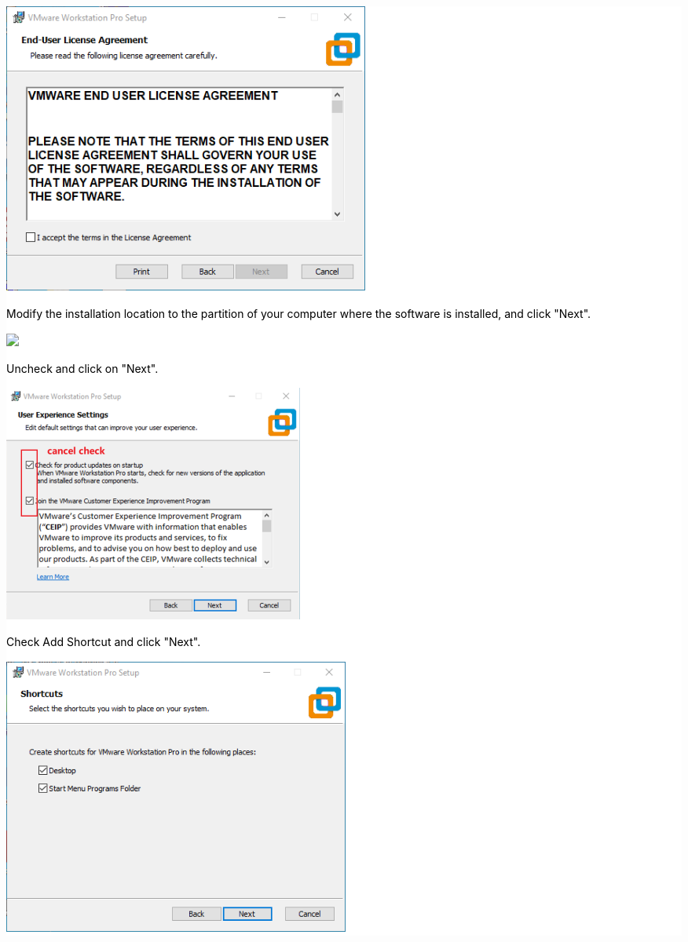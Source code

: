 ![Image](./images/OK3588-C_Android_12_User_Compilation_Manual_local/11291.png)

<font style="color:#000000;">Modify the installation location to the partition of your computer where the software is installed, and click "Next".</font>

![](./D:/Github%20images/images/OK3588-C_Android_12_User_Compilation_Manual/37336.png)

<font style="color:#000000;">Uncheck and click on "Next".</font>

![Image](./images/OK3588-C_Android_12_User_Compilation_Manual_local/11451.png)

<font style="color:#000000;">Check Add Shortcut and click "Next".</font>

![Image](./images/OK3588-C_Android_12_User_Compilation_Manual_local/11506.png)